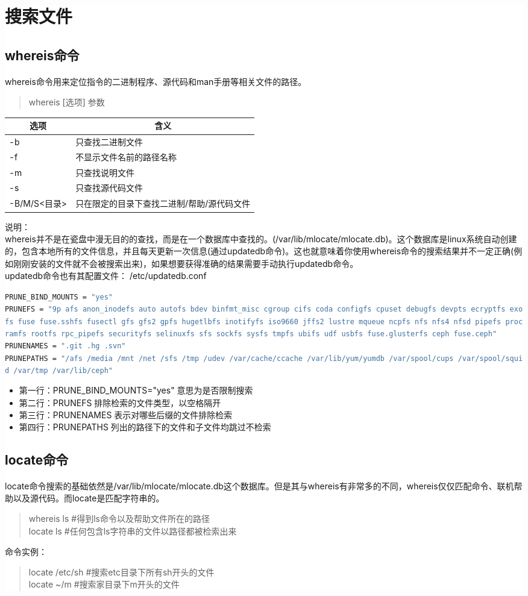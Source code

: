 # 搜索文件

## whereis命令

whereis命令用来定位指令的二进制程序、源代码和man手册等相关文件的路径。

> whereis [选项] 参数  

|     选项     |                    含义                    |
| ------------ | ------------------------------------------ |
| -b           | 只查找二进制文件                           |
| -f           | 不显示文件名前的路径名称                   |
| -m           | 只查找说明文件                             |
| -s           | 只查找源代码文件                           |
| -B/M/S<目录> | 只在限定的目录下查找二进制/帮助/源代码文件 |

说明：  
whereis并不是在瓷盘中漫无目的的查找，而是在一个数据库中查找的。(/var/lib/mlocate/mlocate.db)。这个数据库是linux系统自动创建的，包含本地所有的文件信息，并且每天更新一次信息(通过updatedb命令)。这也就意味着你使用whereis命令的搜索结果并不一定正确(例如刚刚安装的文件就不会被搜索出来)，如果想要获得准确的结果需要手动执行updatedb命令。  
updatedb命令也有其配置文件： /etc/updatedb.conf  

``` bash
PRUNE_BIND_MOUNTS = "yes"
PRUNEFS = "9p afs anon_inodefs auto autofs bdev binfmt_misc cgroup cifs coda configfs cpuset debugfs devpts ecryptfs exofs fuse fuse.sshfs fusectl gfs gfs2 gpfs hugetlbfs inotifyfs iso9660 jffs2 lustre mqueue ncpfs nfs nfs4 nfsd pipefs proc ramfs rootfs rpc_pipefs securityfs selinuxfs sfs sockfs sysfs tmpfs ubifs udf usbfs fuse.glusterfs ceph fuse.ceph"
PRUNENAMES = ".git .hg .svn"
PRUNEPATHS = "/afs /media /mnt /net /sfs /tmp /udev /var/cache/ccache /var/lib/yum/yumdb /var/spool/cups /var/spool/squid /var/tmp /var/lib/ceph"
```

- 第一行：PRUNE_BIND_MOUNTS="yes" 意思为是否限制搜索
- 第二行：PRUNEFS 排除检索的文件类型，以空格隔开
- 第三行：PRUNENAMES 表示对哪些后缀的文件排除检索
- 第四行：PRUNEPATHS 列出的路径下的文件和子文件均跳过不检索

## locate命令

locate命令搜索的基础依然是/var/lib/mlocate/mlocate.db这个数据库。但是其与whereis有非常多的不同，whereis仅仅匹配命令、联机帮助以及源代码。而locate是匹配字符串的。  

> whereis ls   #得到ls命令以及帮助文件所在的路径  
> locate ls     #任何包含ls字符串的文件以路径都被检索出来  

命令实例：  

> locate /etc/sh    #搜索etc目录下所有sh开头的文件  
> locate ~/m    #搜索家目录下m开头的文件

